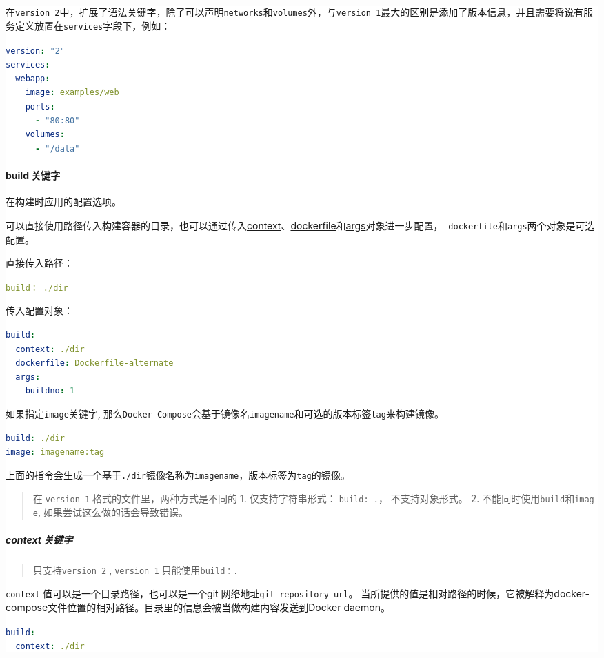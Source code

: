 在`version 2`中，扩展了语法关键字，除了可以声明`networks`和`volumes`外，与`version 1`最大的区别是添加了版本信息，并且需要将说有服务定义放置在`services`字段下，例如：

```yaml
version: "2"
services:
  webapp:
    image: examples/web
    ports:
      - "80:80"
    volumes:
      - "/data"
```

#### build 关键字

在构建时应用的配置选项。

可以直接使用路径传入构建容器的目录，也可以通过传入[context](https://docs.docker.com/compose/compose-file/#context)、[dockerfile](https://docs.docker.com/compose/compose-file/#dockerfile)和[args](https://docs.docker.com/compose/compose-file/#args)对象进一步配置，  `dockerfile`和`args`两个对象是可选配置。

直接传入路径：

```yaml
build： ./dir
```

传入配置对象：

```yaml
build:
  context: ./dir
  dockerfile: Dockerfile-alternate
  args:
    buildno: 1
```

如果指定`image`关键字, 那么`Docker Compose`会基于镜像名`imagename`和可选的版本标签`tag`来构建镜像。

```yaml
build: ./dir
image: imagename:tag
```

上面的指令会生成一个基于`./dir`镜像名称为`imagename`，版本标签为`tag`的镜像。

> 在 `version 1` 格式的文件里，两种方式是不同的 1. 仅支持字符串形式： `build: .`， 不支持对象形式。 2. 不能同时使用`build`和`image`, 如果尝试这么做的话会导致错误。

##### context 关键字

> 只支持`version 2` , `version 1` 只能使用`build：.`

`context` 值可以是一个目录路径，也可以是一个git 网络地址`git repository url`。
当所提供的值是相对路径的时候，它被解释为docker-compose文件位置的相对路径。目录里的信息会被当做构建内容发送到Docker daemon。

```yaml
build:
  context: ./dir
```
